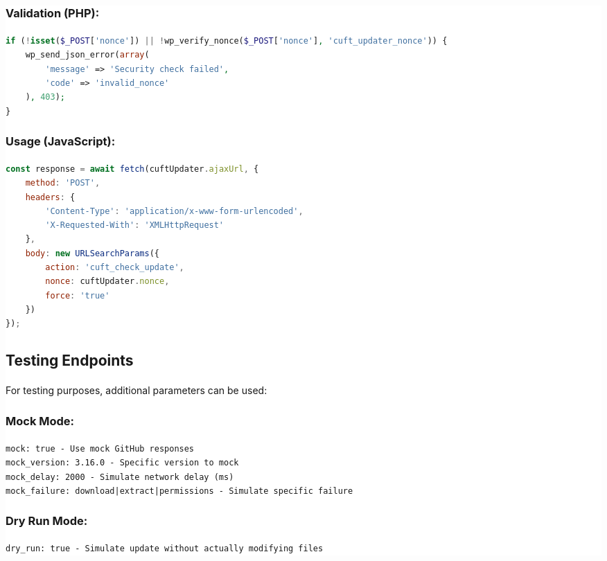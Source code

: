 ### Validation (PHP):
```php
if (!isset($_POST['nonce']) || !wp_verify_nonce($_POST['nonce'], 'cuft_updater_nonce')) {
    wp_send_json_error(array(
        'message' => 'Security check failed',
        'code' => 'invalid_nonce'
    ), 403);
}
```

### Usage (JavaScript):
```javascript
const response = await fetch(cuftUpdater.ajaxUrl, {
    method: 'POST',
    headers: {
        'Content-Type': 'application/x-www-form-urlencoded',
        'X-Requested-With': 'XMLHttpRequest'
    },
    body: new URLSearchParams({
        action: 'cuft_check_update',
        nonce: cuftUpdater.nonce,
        force: 'true'
    })
});
```

## Testing Endpoints

For testing purposes, additional parameters can be used:

### Mock Mode:
```
mock: true - Use mock GitHub responses
mock_version: 3.16.0 - Specific version to mock
mock_delay: 2000 - Simulate network delay (ms)
mock_failure: download|extract|permissions - Simulate specific failure
```

### Dry Run Mode:
```
dry_run: true - Simulate update without actually modifying files
```